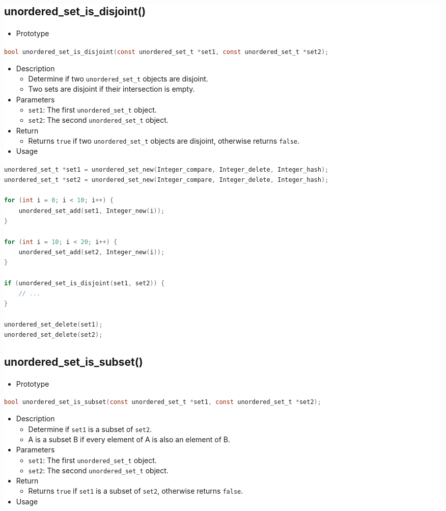 

## unordered_set_is_disjoint()

- Prototype

```c
bool unordered_set_is_disjoint(const unordered_set_t *set1, const unordered_set_t *set2);
```

- Description
    - Determine if two `unordered_set_t` objects are disjoint.
    - Two sets are disjoint if their intersection is empty.
- Parameters
    - `set1`: The first `unordered_set_t` object.
    - `set2`: The second `unordered_set_t` object.
- Return
    - Returns `true` if two `unordered_set_t` objects are disjoint, otherwise returns `false`.
- Usage

```c
unordered_set_t *set1 = unordered_set_new(Integer_compare, Integer_delete, Integer_hash);
unordered_set_t *set2 = unordered_set_new(Integer_compare, Integer_delete, Integer_hash);

for (int i = 0; i < 10; i++) {
    unordered_set_add(set1, Integer_new(i));
}

for (int i = 10; i < 20; i++) {
    unordered_set_add(set2, Integer_new(i));
}

if (unordered_set_is_disjoint(set1, set2)) {
    // ...
}

unordered_set_delete(set1);
unordered_set_delete(set2);
```



## unordered_set_is_subset()

- Prototype

```c
bool unordered_set_is_subset(const unordered_set_t *set1, const unordered_set_t *set2);
```

- Description
    - Determine if `set1` is a subset of `set2`.
    - A is a subset B if every element of A is also an element of B.
- Parameters
    - `set1`: The first `unordered_set_t` object.
    - `set2`: The second `unordered_set_t` object.
- Return
    - Returns `true` if `set1` is a subset of `set2`, otherwise returns `false`.
- Usage
